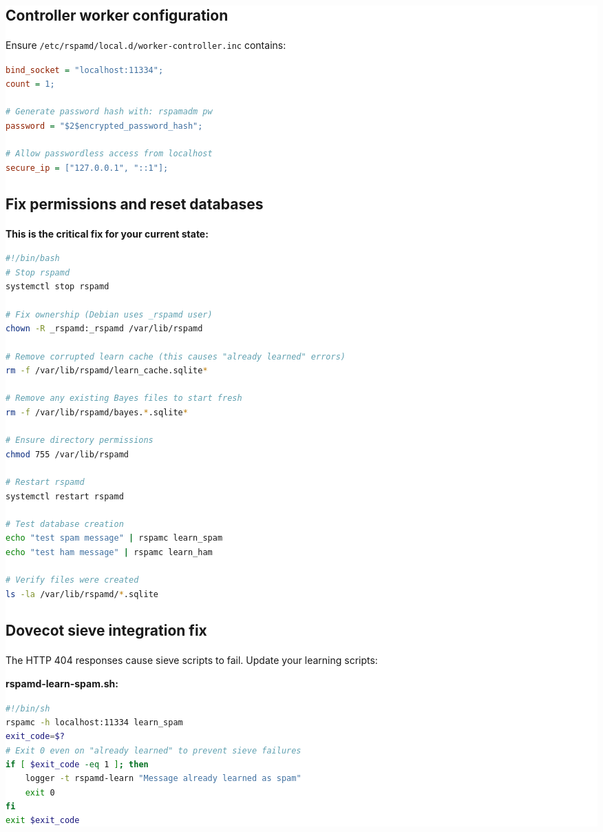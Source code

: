 ## Controller worker configuration

Ensure `/etc/rspamd/local.d/worker-controller.inc` contains:

```ini
bind_socket = "localhost:11334";
count = 1;

# Generate password hash with: rspamadm pw
password = "$2$encrypted_password_hash";

# Allow passwordless access from localhost
secure_ip = ["127.0.0.1", "::1"];
```

## Fix permissions and reset databases

**This is the critical fix for your current state:**

```bash
#!/bin/bash
# Stop rspamd
systemctl stop rspamd

# Fix ownership (Debian uses _rspamd user)
chown -R _rspamd:_rspamd /var/lib/rspamd

# Remove corrupted learn cache (this causes "already learned" errors)
rm -f /var/lib/rspamd/learn_cache.sqlite*

# Remove any existing Bayes files to start fresh
rm -f /var/lib/rspamd/bayes.*.sqlite*

# Ensure directory permissions
chmod 755 /var/lib/rspamd

# Restart rspamd
systemctl restart rspamd

# Test database creation
echo "test spam message" | rspamc learn_spam
echo "test ham message" | rspamc learn_ham

# Verify files were created
ls -la /var/lib/rspamd/*.sqlite
```

## Dovecot sieve integration fix

The HTTP 404 responses cause sieve scripts to fail. Update your learning scripts:

**rspamd-learn-spam.sh:**
```bash
#!/bin/sh
rspamc -h localhost:11334 learn_spam
exit_code=$?
# Exit 0 even on "already learned" to prevent sieve failures
if [ $exit_code -eq 1 ]; then
    logger -t rspamd-learn "Message already learned as spam"
    exit 0
fi
exit $exit_code
```
